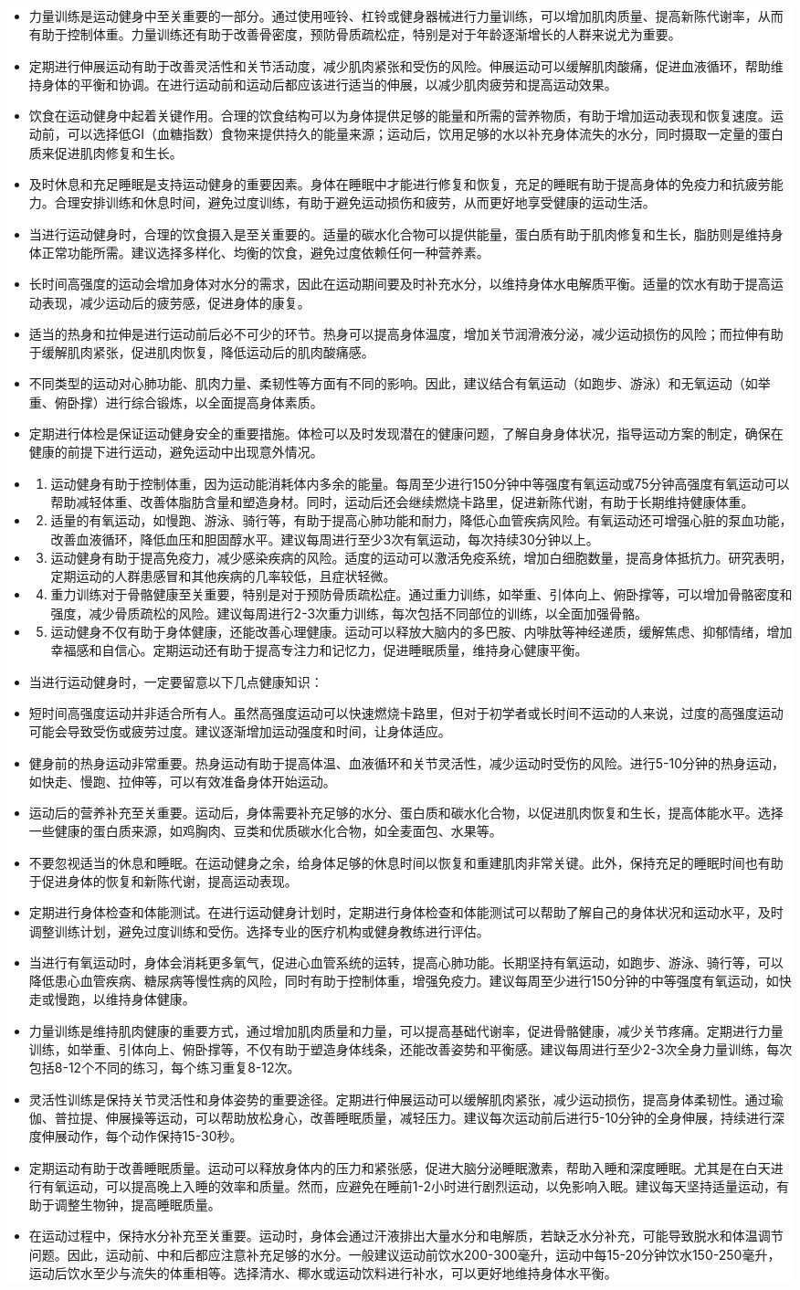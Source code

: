 - 力量训练是运动健身中至关重要的一部分。通过使用哑铃、杠铃或健身器械进行力量训练，可以增加肌肉质量、提高新陈代谢率，从而有助于控制体重。力量训练还有助于改善骨密度，预防骨质疏松症，特别是对于年龄逐渐增长的人群来说尤为重要。

- 定期进行伸展运动有助于改善灵活性和关节活动度，减少肌肉紧张和受伤的风险。伸展运动可以缓解肌肉酸痛，促进血液循环，帮助维持身体的平衡和协调。在进行运动前和运动后都应该进行适当的伸展，以减少肌肉疲劳和提高运动效果。

- 饮食在运动健身中起着关键作用。合理的饮食结构可以为身体提供足够的能量和所需的营养物质，有助于增加运动表现和恢复速度。运动前，可以选择低GI（血糖指数）食物来提供持久的能量来源；运动后，饮用足够的水以补充身体流失的水分，同时摄取一定量的蛋白质来促进肌肉修复和生长。

- 及时休息和充足睡眠是支持运动健身的重要因素。身体在睡眠中才能进行修复和恢复，充足的睡眠有助于提高身体的免疫力和抗疲劳能力。合理安排训练和休息时间，避免过度训练，有助于避免运动损伤和疲劳，从而更好地享受健康的运动生活。

- 当进行运动健身时，合理的饮食摄入是至关重要的。适量的碳水化合物可以提供能量，蛋白质有助于肌肉修复和生长，脂肪则是维持身体正常功能所需。建议选择多样化、均衡的饮食，避免过度依赖任何一种营养素。

- 长时间高强度的运动会增加身体对水分的需求，因此在运动期间要及时补充水分，以维持身体水电解质平衡。适量的饮水有助于提高运动表现，减少运动后的疲劳感，促进身体的康复。

- 适当的热身和拉伸是进行运动前后必不可少的环节。热身可以提高身体温度，增加关节润滑液分泌，减少运动损伤的风险；而拉伸有助于缓解肌肉紧张，促进肌肉恢复，降低运动后的肌肉酸痛感。

- 不同类型的运动对心肺功能、肌肉力量、柔韧性等方面有不同的影响。因此，建议结合有氧运动（如跑步、游泳）和无氧运动（如举重、俯卧撑）进行综合锻炼，以全面提高身体素质。

- 定期进行体检是保证运动健身安全的重要措施。体检可以及时发现潜在的健康问题，了解自身身体状况，指导运动方案的制定，确保在健康的前提下进行运动，避免运动中出现意外情况。

- 1. 运动健身有助于控制体重，因为运动能消耗体内多余的能量。每周至少进行150分钟中等强度有氧运动或75分钟高强度有氧运动可以帮助减轻体重、改善体脂肪含量和塑造身材。同时，运动后还会继续燃烧卡路里，促进新陈代谢，有助于长期维持健康体重。

- 2. 适量的有氧运动，如慢跑、游泳、骑行等，有助于提高心肺功能和耐力，降低心血管疾病风险。有氧运动还可增强心脏的泵血功能，改善血液循环，降低血压和胆固醇水平。建议每周进行至少3次有氧运动，每次持续30分钟以上。

- 3. 运动健身有助于提高免疫力，减少感染疾病的风险。适度的运动可以激活免疫系统，增加白细胞数量，提高身体抵抗力。研究表明，定期运动的人群患感冒和其他疾病的几率较低，且症状轻微。

- 4. 重力训练对于骨骼健康至关重要，特别是对于预防骨质疏松症。通过重力训练，如举重、引体向上、俯卧撑等，可以增加骨骼密度和强度，减少骨质疏松的风险。建议每周进行2-3次重力训练，每次包括不同部位的训练，以全面加强骨骼。

- 5. 运动健身不仅有助于身体健康，还能改善心理健康。运动可以释放大脑内的多巴胺、内啡肽等神经递质，缓解焦虑、抑郁情绪，增加幸福感和自信心。定期运动还有助于提高专注力和记忆力，促进睡眠质量，维持身心健康平衡。

- 当进行运动健身时，一定要留意以下几点健康知识：

- 短时间高强度运动并非适合所有人。虽然高强度运动可以快速燃烧卡路里，但对于初学者或长时间不运动的人来说，过度的高强度运动可能会导致受伤或疲劳过度。建议逐渐增加运动强度和时间，让身体适应。

- 健身前的热身运动非常重要。热身运动有助于提高体温、血液循环和关节灵活性，减少运动时受伤的风险。进行5-10分钟的热身运动，如快走、慢跑、拉伸等，可以有效准备身体开始运动。

- 运动后的营养补充至关重要。运动后，身体需要补充足够的水分、蛋白质和碳水化合物，以促进肌肉恢复和生长，提高体能水平。选择一些健康的蛋白质来源，如鸡胸肉、豆类和优质碳水化合物，如全麦面包、水果等。

- 不要忽视适当的休息和睡眠。在运动健身之余，给身体足够的休息时间以恢复和重建肌肉非常关键。此外，保持充足的睡眠时间也有助于促进身体的恢复和新陈代谢，提高运动表现。

- 定期进行身体检查和体能测试。在进行运动健身计划时，定期进行身体检查和体能测试可以帮助了解自己的身体状况和运动水平，及时调整训练计划，避免过度训练和受伤。选择专业的医疗机构或健身教练进行评估。

- 当进行有氧运动时，身体会消耗更多氧气，促进心血管系统的运转，提高心肺功能。长期坚持有氧运动，如跑步、游泳、骑行等，可以降低患心血管疾病、糖尿病等慢性病的风险，同时有助于控制体重，增强免疫力。建议每周至少进行150分钟的中等强度有氧运动，如快走或慢跑，以维持身体健康。

- 力量训练是维持肌肉健康的重要方式，通过增加肌肉质量和力量，可以提高基础代谢率，促进骨骼健康，减少关节疼痛。定期进行力量训练，如举重、引体向上、俯卧撑等，不仅有助于塑造身体线条，还能改善姿势和平衡感。建议每周进行至少2-3次全身力量训练，每次包括8-12个不同的练习，每个练习重复8-12次。

- 灵活性训练是保持关节灵活性和身体姿势的重要途径。定期进行伸展运动可以缓解肌肉紧张，减少运动损伤，提高身体柔韧性。通过瑜伽、普拉提、伸展操等运动，可以帮助放松身心，改善睡眠质量，减轻压力。建议每次运动前后进行5-10分钟的全身伸展，持续进行深度伸展动作，每个动作保持15-30秒。

- 定期运动有助于改善睡眠质量。运动可以释放身体内的压力和紧张感，促进大脑分泌睡眠激素，帮助入睡和深度睡眠。尤其是在白天进行有氧运动，可以提高晚上入睡的效率和质量。然而，应避免在睡前1-2小时进行剧烈运动，以免影响入眠。建议每天坚持适量运动，有助于调整生物钟，提高睡眠质量。

- 在运动过程中，保持水分补充至关重要。运动时，身体会通过汗液排出大量水分和电解质，若缺乏水分补充，可能导致脱水和体温调节问题。因此，运动前、中和后都应注意补充足够的水分。一般建议运动前饮水200-300毫升，运动中每15-20分钟饮水150-250毫升，运动后饮水至少与流失的体重相等。选择清水、椰水或运动饮料进行补水，可以更好地维持身体水平衡。
